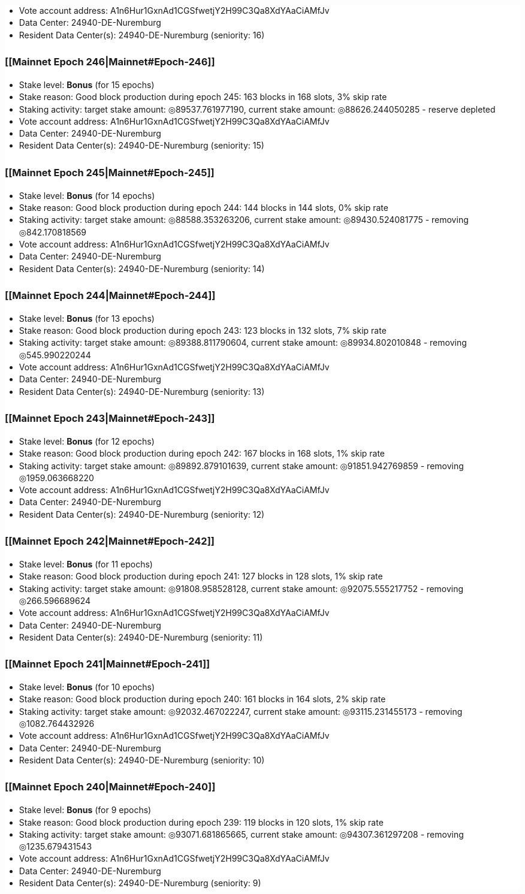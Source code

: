 * Vote account address: A1n6Hur1GxnAd1CGSfwetjY2H99C3Qa8XdYAaCiAMfJv
* Data Center: 24940-DE-Nuremburg
* Resident Data Center(s): 24940-DE-Nuremburg (seniority: 16)
### [[Mainnet Epoch 246|Mainnet#Epoch-246]]
* Stake level: **Bonus** (for 15 epochs)
* Stake reason: Good block production during epoch 245: 163 blocks in 168 slots, 3% skip rate
* Staking activity: target stake amount: ◎89537.761977190, current stake amount: ◎88626.244050285 - reserve depleted
* Vote account address: A1n6Hur1GxnAd1CGSfwetjY2H99C3Qa8XdYAaCiAMfJv
* Data Center: 24940-DE-Nuremburg
* Resident Data Center(s): 24940-DE-Nuremburg (seniority: 15)
### [[Mainnet Epoch 245|Mainnet#Epoch-245]]
* Stake level: **Bonus** (for 14 epochs)
* Stake reason: Good block production during epoch 244: 144 blocks in 144 slots, 0% skip rate
* Staking activity: target stake amount: ◎88588.353263206, current stake amount: ◎89430.524081775 - removing ◎842.170818569
* Vote account address: A1n6Hur1GxnAd1CGSfwetjY2H99C3Qa8XdYAaCiAMfJv
* Data Center: 24940-DE-Nuremburg
* Resident Data Center(s): 24940-DE-Nuremburg (seniority: 14)
### [[Mainnet Epoch 244|Mainnet#Epoch-244]]
* Stake level: **Bonus** (for 13 epochs)
* Stake reason: Good block production during epoch 243: 123 blocks in 132 slots, 7% skip rate
* Staking activity: target stake amount: ◎89388.811790604, current stake amount: ◎89934.802010848 - removing ◎545.990220244
* Vote account address: A1n6Hur1GxnAd1CGSfwetjY2H99C3Qa8XdYAaCiAMfJv
* Data Center: 24940-DE-Nuremburg
* Resident Data Center(s): 24940-DE-Nuremburg (seniority: 13)
### [[Mainnet Epoch 243|Mainnet#Epoch-243]]
* Stake level: **Bonus** (for 12 epochs)
* Stake reason: Good block production during epoch 242: 167 blocks in 168 slots, 1% skip rate
* Staking activity: target stake amount: ◎89892.879101639, current stake amount: ◎91851.942769859 - removing ◎1959.063668220
* Vote account address: A1n6Hur1GxnAd1CGSfwetjY2H99C3Qa8XdYAaCiAMfJv
* Data Center: 24940-DE-Nuremburg
* Resident Data Center(s): 24940-DE-Nuremburg (seniority: 12)
### [[Mainnet Epoch 242|Mainnet#Epoch-242]]
* Stake level: **Bonus** (for 11 epochs)
* Stake reason: Good block production during epoch 241: 127 blocks in 128 slots, 1% skip rate
* Staking activity: target stake amount: ◎91808.958528128, current stake amount: ◎92075.555217752 - removing ◎266.596689624
* Vote account address: A1n6Hur1GxnAd1CGSfwetjY2H99C3Qa8XdYAaCiAMfJv
* Data Center: 24940-DE-Nuremburg
* Resident Data Center(s): 24940-DE-Nuremburg (seniority: 11)
### [[Mainnet Epoch 241|Mainnet#Epoch-241]]
* Stake level: **Bonus** (for 10 epochs)
* Stake reason: Good block production during epoch 240: 161 blocks in 164 slots, 2% skip rate
* Staking activity: target stake amount: ◎92032.467022247, current stake amount: ◎93115.231455173 - removing ◎1082.764432926
* Vote account address: A1n6Hur1GxnAd1CGSfwetjY2H99C3Qa8XdYAaCiAMfJv
* Data Center: 24940-DE-Nuremburg
* Resident Data Center(s): 24940-DE-Nuremburg (seniority: 10)
### [[Mainnet Epoch 240|Mainnet#Epoch-240]]
* Stake level: **Bonus** (for 9 epochs)
* Stake reason: Good block production during epoch 239: 119 blocks in 120 slots, 1% skip rate
* Staking activity: target stake amount: ◎93071.681865665, current stake amount: ◎94307.361297208 - removing ◎1235.679431543
* Vote account address: A1n6Hur1GxnAd1CGSfwetjY2H99C3Qa8XdYAaCiAMfJv
* Data Center: 24940-DE-Nuremburg
* Resident Data Center(s): 24940-DE-Nuremburg (seniority: 9)
